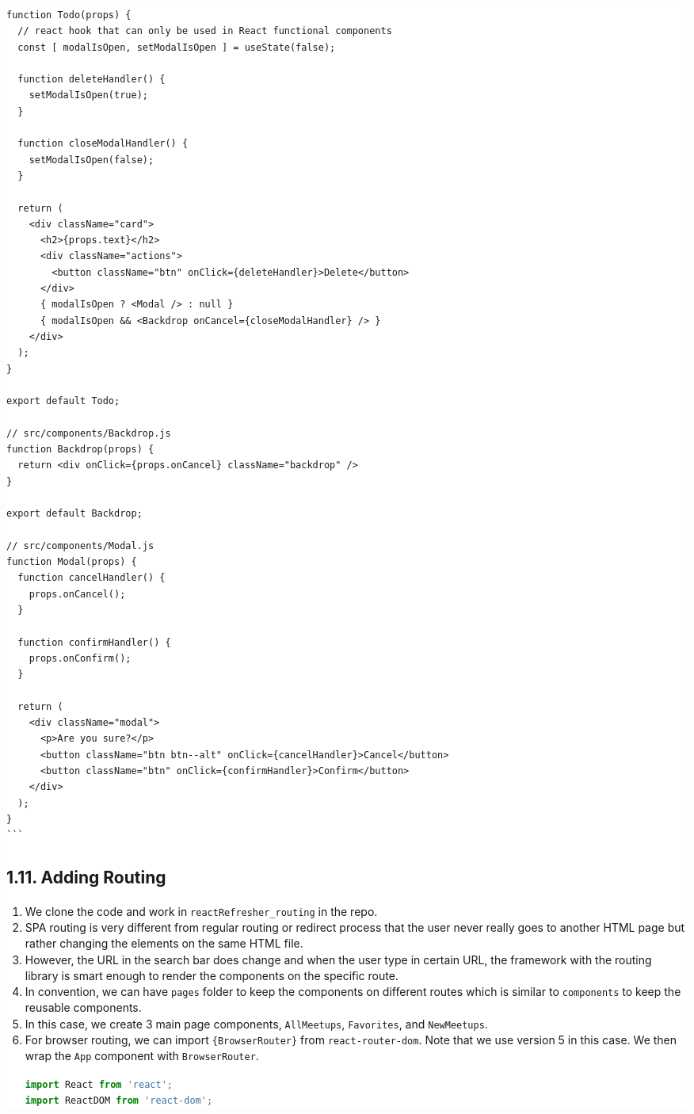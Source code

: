     function Todo(props) {
      // react hook that can only be used in React functional components
      const [ modalIsOpen, setModalIsOpen ] = useState(false);

      function deleteHandler() {
        setModalIsOpen(true);
      }

      function closeModalHandler() {
        setModalIsOpen(false);
      }

      return (
        <div className="card">
          <h2>{props.text}</h2>
          <div className="actions">
            <button className="btn" onClick={deleteHandler}>Delete</button>
          </div>
          { modalIsOpen ? <Modal /> : null }
          { modalIsOpen && <Backdrop onCancel={closeModalHandler} /> }
        </div>
      );
    }

    export default Todo;

    // src/components/Backdrop.js
    function Backdrop(props) {
      return <div onClick={props.onCancel} className="backdrop" />
    }

    export default Backdrop;

    // src/components/Modal.js
    function Modal(props) {
      function cancelHandler() {
        props.onCancel();
      }

      function confirmHandler() {
        props.onConfirm();
      }

      return (
        <div className="modal">
          <p>Are you sure?</p>
          <button className="btn btn--alt" onClick={cancelHandler}>Cancel</button>
          <button className="btn" onClick={confirmHandler}>Confirm</button>
        </div>
      );
    }
    ```

## 1.11. Adding Routing
1. We clone the code and work in `reactRefresher_routing` in the repo.
2. SPA routing is very different from regular routing or redirect process that the user never really goes to another HTML page but rather changing the elements on the same HTML file.
3. However, the URL in the search bar does change and when the user type in certain URL, the framework with the routing library is smart enough to render the components on the specific route.
4. In convention, we can have `pages` folder to keep the components on different routes which is similar to `components` to keep the reusable components.
5. In this case, we create 3 main page components, `AllMeetups`, `Favorites`, and `NewMeetups`.
6. For browser routing, we can import `{BrowserRouter}` from `react-router-dom`. Note that we use version 5 in this case. We then wrap the `App` component with `BrowserRouter`.
   ```js
   import React from 'react';
   import ReactDOM from 'react-dom';
   ```